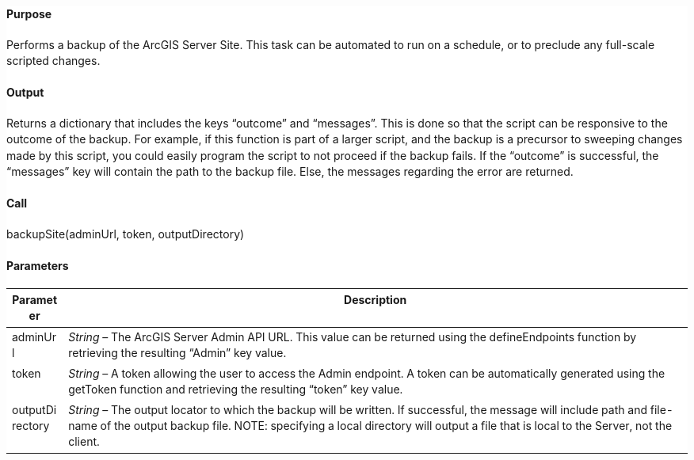 #### Purpose

Performs a backup of the ArcGIS Server Site. This task can be automated to run on a schedule, or to preclude any full-scale scripted changes.

#### Output

Returns a dictionary that includes the keys “outcome” and “messages”. This is done so that the script can be responsive to the outcome of the backup. For example, if this function is part of a larger script, and the backup is a precursor to sweeping changes made by this script, you could easily program the script to not proceed if the backup fails. If the “outcome” is successful, the “messages” key will contain the path to the backup file. Else, the messages regarding the error are returned.

#### Call

backupSite(adminUrl, token, outputDirectory)

#### Parameters

Parameter		|	Description
-------------	|	------------
adminUrl		|	*String* – The ArcGIS Server Admin API URL. This value can be returned using the defineEndpoints function by retrieving the resulting “Admin” key value.
token			|	*String* – A token allowing the user to access the Admin endpoint. A token can be automatically generated using the getToken function and retrieving the resulting “token” key value.
outputDirectory	|	*String* – The output locator to which the backup will be written. If successful, the message will include path and file-name of the output backup file. NOTE: specifying a local directory will output a file that is local to the Server, not the client. 
